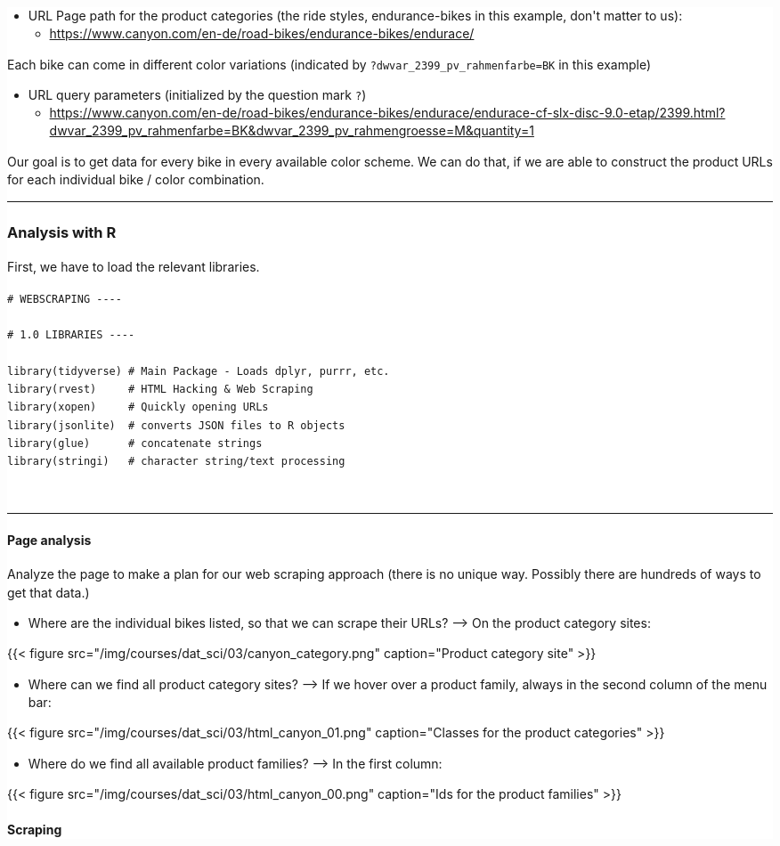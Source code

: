 * URL Page path for the product categories (the ride styles, endurance-bikes in this example, don't matter to us):
  + https://www.canyon.com/en-de/road-bikes/endurance-bikes/endurace/
  
Each bike can come in different color variations (indicated by `?dwvar_2399_pv_rahmenfarbe=BK` in this example)

* URL query parameters (initialized by the question mark `?`)
  + https://www.canyon.com/en-de/road-bikes/endurance-bikes/endurace/endurace-cf-slx-disc-9.0-etap/2399.html?dwvar_2399_pv_rahmenfarbe=BK&dwvar_2399_pv_rahmengroesse=M&quantity=1
  
Our goal is to get data for every bike in every available color scheme. We can do that, if we are able to construct the product URLs for each individual bike / color combination.

***

### Analysis with R

First, we have to load the relevant libraries.

<section class="hide">
<pre><code class="r"># WEBSCRAPING ----</br>
# 1.0 LIBRARIES ----</br>
library(tidyverse) # Main Package - Loads dplyr, purrr, etc.
library(rvest)     # HTML Hacking & Web Scraping
library(xopen)     # Quickly opening URLs
library(jsonlite)  # converts JSON files to R objects
library(glue)      # concatenate strings
library(stringi)   # character string/text processing</code></pre>
</section></br>

***

#### Page analysis

Analyze the page to make a plan for our web scraping approach (there is no unique way. Possibly there are hundreds of ways to get that data.)

* Where are the individual bikes listed, so that we can scrape their URLs? --> On the product category sites:

{{< figure src="/img/courses/dat_sci/03/canyon_category.png" caption="Product category site" >}}

* Where can we find all product category sites? --> If we hover over a product family, always in the second column of the menu bar:

{{< figure src="/img/courses/dat_sci/03/html_canyon_01.png" caption="Classes for the product categories" >}}

* Where do we find all available product families? --> In the first column:

{{< figure src="/img/courses/dat_sci/03/html_canyon_00.png" caption="Ids for the product families" >}}

#### Scraping
